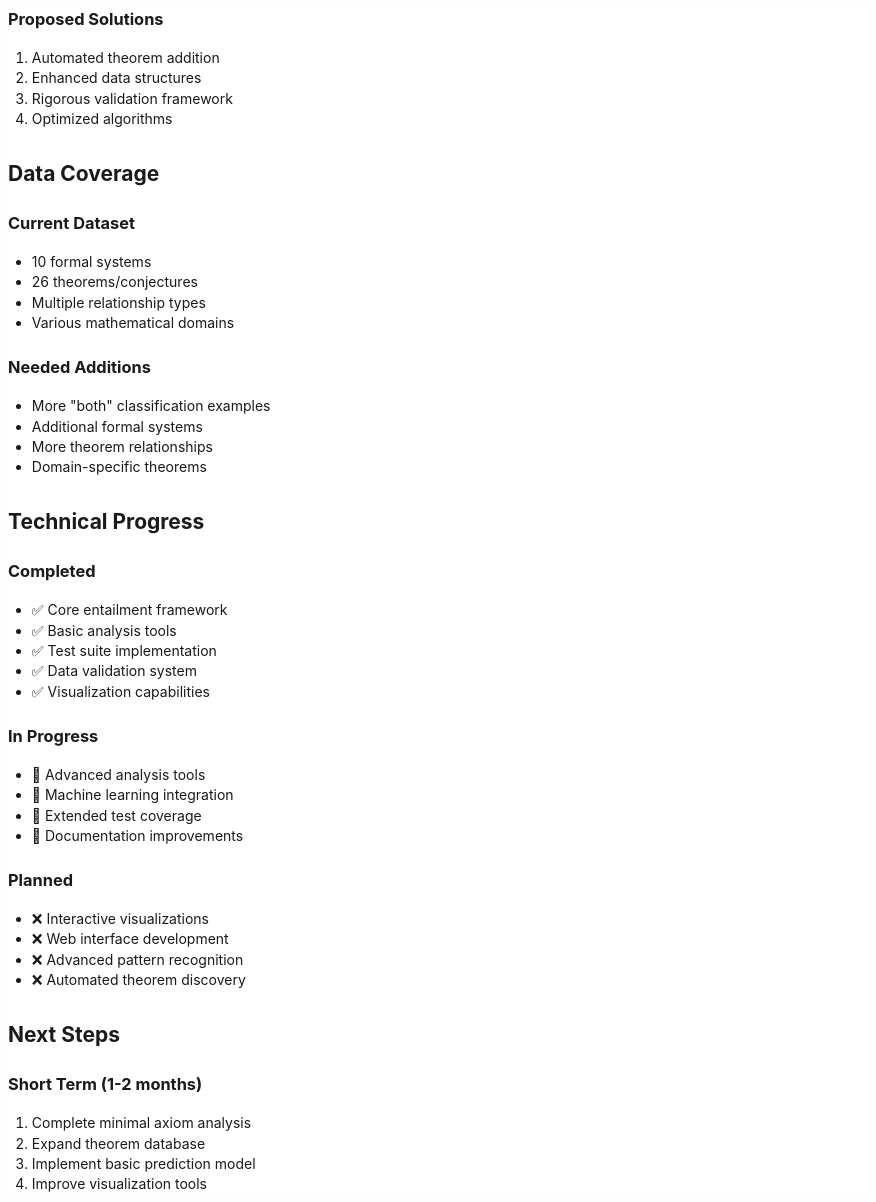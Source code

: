### Proposed Solutions
1. Automated theorem addition
2. Enhanced data structures
3. Rigorous validation framework
4. Optimized algorithms

## Data Coverage

### Current Dataset
- 10 formal systems
- 26 theorems/conjectures
- Multiple relationship types
- Various mathematical domains

### Needed Additions
- More "both" classification examples
- Additional formal systems
- More theorem relationships
- Domain-specific theorems

## Technical Progress

### Completed
- ✅ Core entailment framework
- ✅ Basic analysis tools
- ✅ Test suite implementation
- ✅ Data validation system
- ✅ Visualization capabilities

### In Progress
- 🔄 Advanced analysis tools
- 🔄 Machine learning integration
- 🔄 Extended test coverage
- 🔄 Documentation improvements

### Planned
- ❌ Interactive visualizations
- ❌ Web interface development
- ❌ Advanced pattern recognition
- ❌ Automated theorem discovery

## Next Steps

### Short Term (1-2 months)
1. Complete minimal axiom analysis
2. Expand theorem database
3. Implement basic prediction model
4. Improve visualization tools
